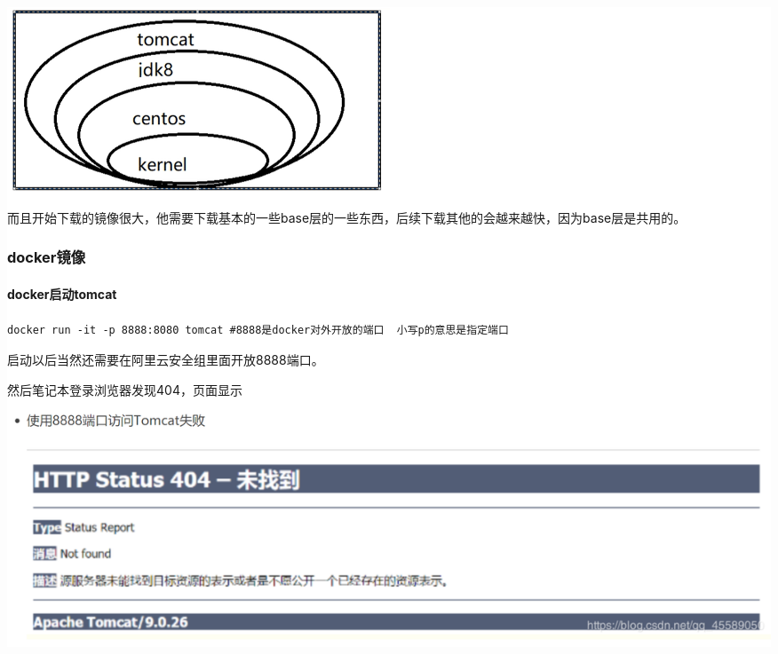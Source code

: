 <img src="../media/pictures/Docker.assets/1591256494829.png" alt="1591256494829" style="zoom:50%;" />

而且开始下载的镜像很大，他需要下载基本的一些base层的一些东西，后续下载其他的会越来越快，因为base层是共用的。



### docker镜像

#### docker启动tomcat

```
docker run -it -p 8888:8080 tomcat #8888是docker对外开放的端口  小写p的意思是指定端口

```

启动以后当然还需要在阿里云安全组里面开放8888端口。



然后笔记本登录浏览器发现404，页面显示

![1591278787431](../media/pictures/Docker.assets/1591278787431.png)
